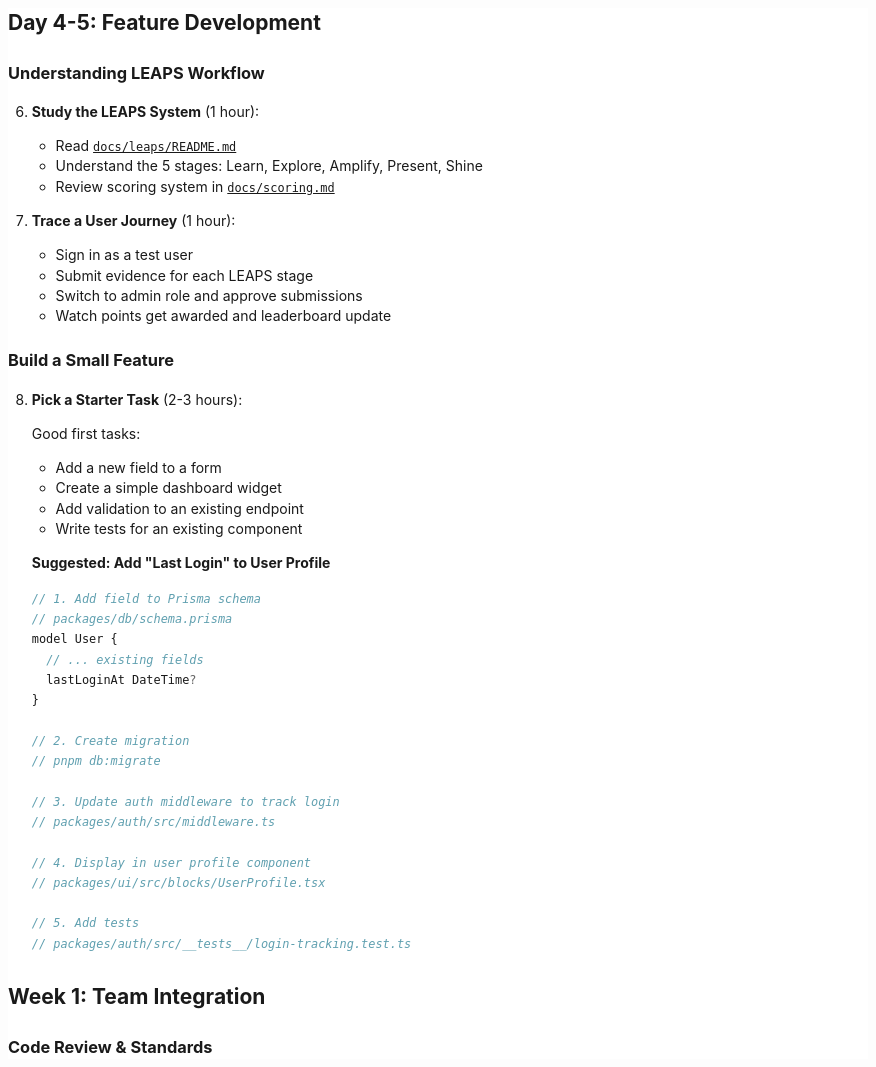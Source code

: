 ## Day 4-5: Feature Development

### Understanding LEAPS Workflow

6. **Study the LEAPS System** (1 hour):

   - Read [`docs/leaps/README.md`](./leaps/README.md)
   - Understand the 5 stages: Learn, Explore, Amplify, Present, Shine
   - Review scoring system in [`docs/scoring.md`](./scoring.md)

7. **Trace a User Journey** (1 hour):
   - Sign in as a test user
   - Submit evidence for each LEAPS stage
   - Switch to admin role and approve submissions
   - Watch points get awarded and leaderboard update

### Build a Small Feature

8. **Pick a Starter Task** (2-3 hours):

   Good first tasks:

   - Add a new field to a form
   - Create a simple dashboard widget
   - Add validation to an existing endpoint
   - Write tests for an existing component

   **Suggested: Add "Last Login" to User Profile**

   ```typescript
   // 1. Add field to Prisma schema
   // packages/db/schema.prisma
   model User {
     // ... existing fields
     lastLoginAt DateTime?
   }

   // 2. Create migration
   // pnpm db:migrate

   // 3. Update auth middleware to track login
   // packages/auth/src/middleware.ts

   // 4. Display in user profile component
   // packages/ui/src/blocks/UserProfile.tsx

   // 5. Add tests
   // packages/auth/src/__tests__/login-tracking.test.ts
   ```

## Week 1: Team Integration

### Code Review & Standards
